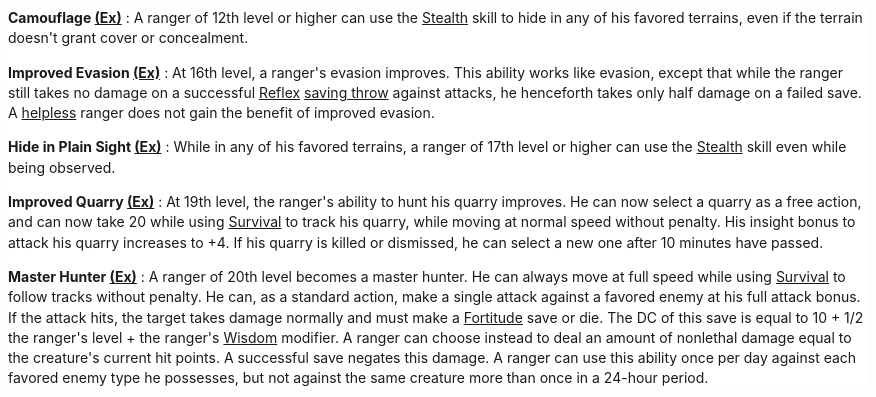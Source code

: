 **Camouflage [(Ex)](../glossary.html#_extraordinary-abilities-ex)** : A ranger of 12th level or higher can use the [Stealth](../skills/stealth.html#_stealth) skill to hide in any of his favored terrains, even if the terrain doesn't grant cover or concealment.

**Improved Evasion [(Ex)](../glossary.html#_extraordinary-abilities-ex)** : At 16th level, a ranger's evasion improves. This ability works like evasion, except that while the ranger still takes no damage on a successful [Reflex](../combat.html#_reflex) [saving throw](../combat.html#_saving-throws) against attacks, he henceforth takes only half damage on a failed save. A [helpless](../glossary.html#_helpless) ranger does not gain the benefit of improved evasion.

**Hide in Plain Sight [(Ex)](../glossary.html#_extraordinary-abilities-ex)** : While in any of his favored terrains, a ranger of 17th level or higher can use the [Stealth](../skills/stealth.html#_stealth) skill even while being observed.

**Improved Quarry [(Ex)](../glossary.html#_extraordinary-abilities-ex)** : At 19th level, the ranger's ability to hunt his quarry improves. He can now select a quarry as a free action, and can now take 20 while using [Survival](../skills/survival.html#_survival) to track his quarry, while moving at normal speed without penalty. His insight bonus to attack his quarry increases to +4. If his quarry is killed or dismissed, he can select a new one after 10 minutes have passed.

**Master Hunter [(Ex)](../glossary.html#_extraordinary-abilities-ex)** : A ranger of 20th level becomes a master hunter. He can always move at full speed while using [Survival](../skills/survival.html#_survival) to follow tracks without penalty. He can, as a standard action, make a single attack against a favored enemy at his full attack bonus. If the attack hits, the target takes damage normally and must make a [Fortitude](../combat.html#_fortitude) save or die. The DC of this save is equal to 10 + 1/2 the ranger's level + the ranger's [Wisdom](../gettingStarted.html#_wisdom) modifier. A ranger can choose instead to deal an amount of nonlethal damage equal to the creature's current hit points. A successful save negates this damage. A ranger can use this ability once per day against each favored enemy type he possesses, but not against the same creature more than once in a 24-hour period.

